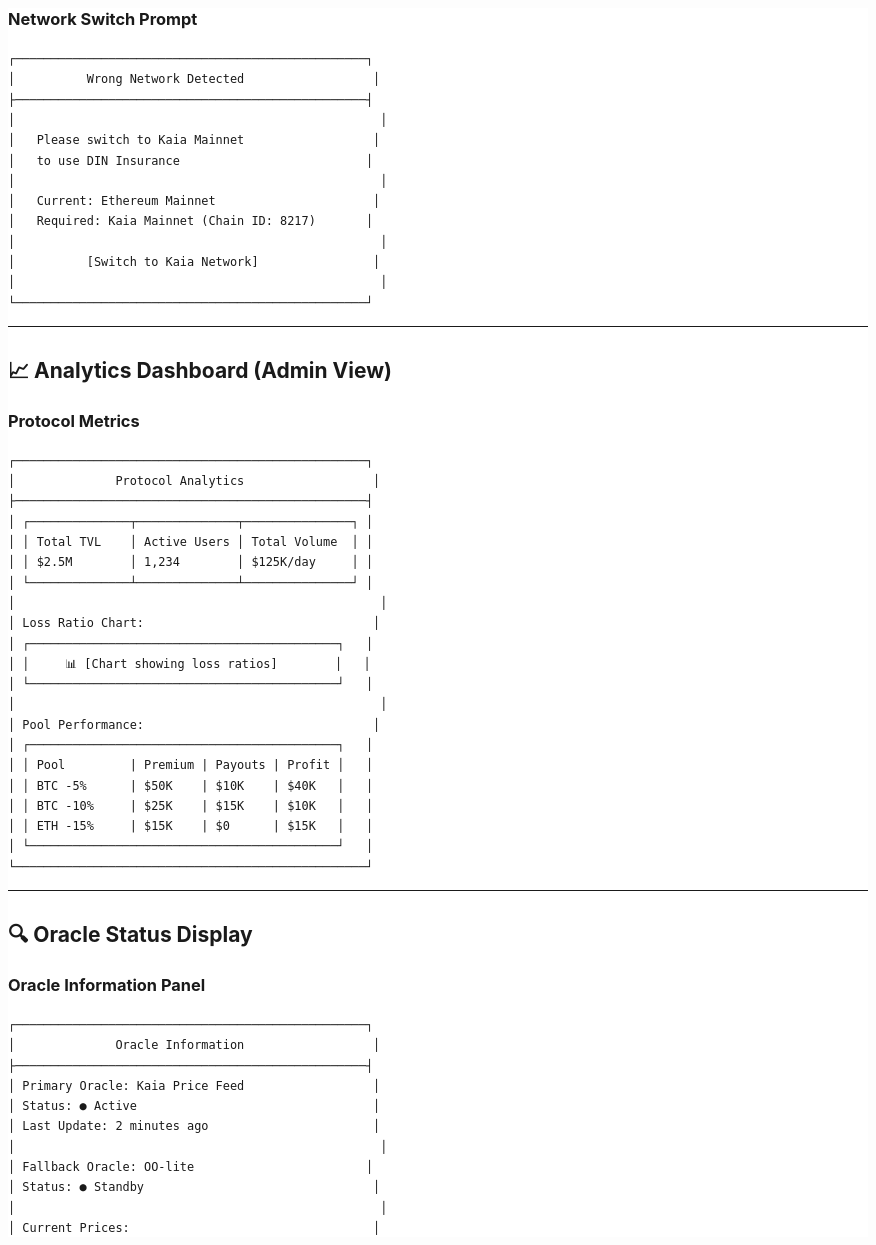 ### Network Switch Prompt
```
┌─────────────────────────────────────────────────┐
│          Wrong Network Detected                  │
├─────────────────────────────────────────────────┤
│                                                   │
│   Please switch to Kaia Mainnet                  │
│   to use DIN Insurance                          │
│                                                   │
│   Current: Ethereum Mainnet                      │
│   Required: Kaia Mainnet (Chain ID: 8217)       │
│                                                   │
│          [Switch to Kaia Network]                │
│                                                   │
└─────────────────────────────────────────────────┘
```

---

## 📈 Analytics Dashboard (Admin View)

### Protocol Metrics
```
┌─────────────────────────────────────────────────┐
│              Protocol Analytics                  │
├─────────────────────────────────────────────────┤
│ ┌──────────────┬──────────────┬───────────────┐ │
│ │ Total TVL    │ Active Users │ Total Volume  │ │
│ │ $2.5M        │ 1,234        │ $125K/day     │ │
│ └──────────────┴──────────────┴───────────────┘ │
│                                                   │
│ Loss Ratio Chart:                                │
│ ┌───────────────────────────────────────────┐   │
│ │     📊 [Chart showing loss ratios]        │   │
│ └───────────────────────────────────────────┘   │
│                                                   │
│ Pool Performance:                                │
│ ┌───────────────────────────────────────────┐   │
│ │ Pool         | Premium | Payouts | Profit │   │
│ │ BTC -5%      | $50K    | $10K    | $40K   │   │
│ │ BTC -10%     | $25K    | $15K    | $10K   │   │
│ │ ETH -15%     | $15K    | $0      | $15K   │   │
│ └───────────────────────────────────────────┘   │
└─────────────────────────────────────────────────┘
```

---

## 🔍 Oracle Status Display

### Oracle Information Panel
```
┌─────────────────────────────────────────────────┐
│              Oracle Information                  │
├─────────────────────────────────────────────────┤
│ Primary Oracle: Kaia Price Feed                  │
│ Status: ● Active                                 │
│ Last Update: 2 minutes ago                       │
│                                                   │
│ Fallback Oracle: OO-lite                        │
│ Status: ● Standby                                │
│                                                   │
│ Current Prices:                                  │
```